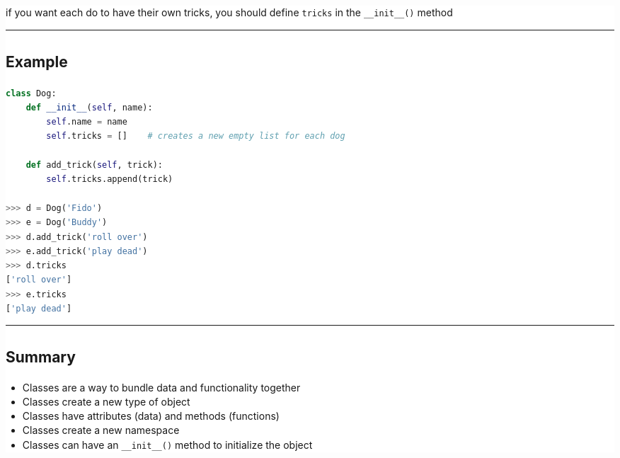 if you want each do to have their own tricks, you should define `tricks` in the `__init__()` method

---

## Example

```python
class Dog:
    def __init__(self, name):
        self.name = name
        self.tricks = []    # creates a new empty list for each dog

    def add_trick(self, trick):
        self.tricks.append(trick)

>>> d = Dog('Fido')
>>> e = Dog('Buddy')
>>> d.add_trick('roll over')
>>> e.add_trick('play dead')
>>> d.tricks
['roll over']
>>> e.tricks
['play dead']
```

---

## Summary
- Classes are a way to bundle data and functionality together
- Classes create a new type of object
- Classes have attributes (data) and methods (functions)
- Classes create a new namespace
- Classes can have an `__init__()` method to initialize the object
